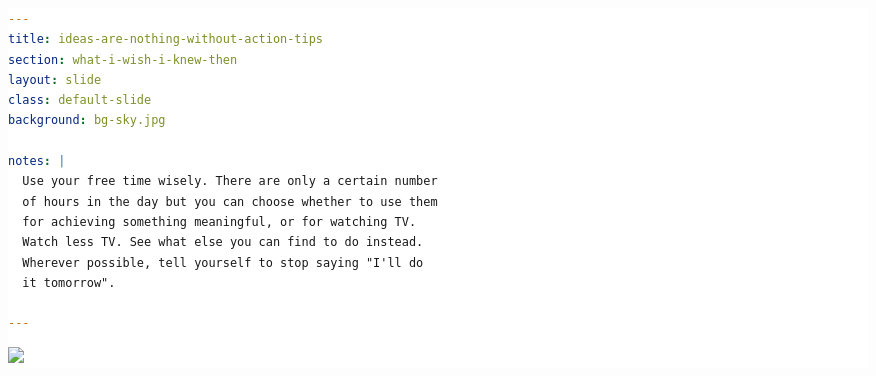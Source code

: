 ```yaml
---
title: ideas-are-nothing-without-action-tips
section: what-i-wish-i-knew-then
layout: slide
class: default-slide
background: bg-sky.jpg

notes: |
  Use your free time wisely. There are only a certain number 
  of hours in the day but you can choose whether to use them 
  for achieving something meaningful, or for watching TV. 
  Watch less TV. See what else you can find to do instead. 
  Wherever possible, tell yourself to stop saying "I'll do 
  it tomorrow".

---
```


<img src="images/slides/slide.013.jpg" width="100%">
